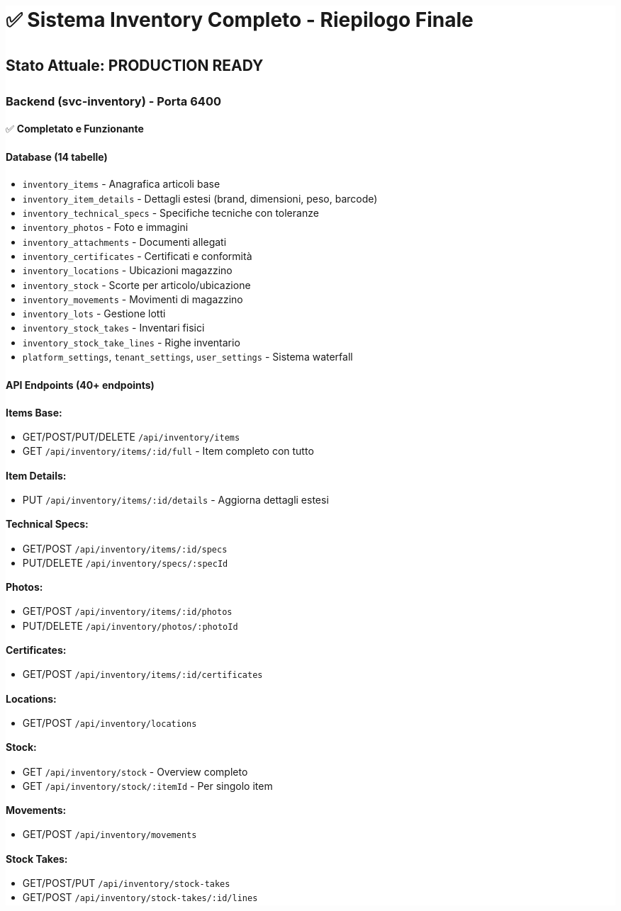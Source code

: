# ✅ Sistema Inventory Completo - Riepilogo Finale

## Stato Attuale: PRODUCTION READY

### Backend (svc-inventory) - Porta 6400
✅ **Completato e Funzionante**

#### Database (14 tabelle)
- `inventory_items` - Anagrafica articoli base
- `inventory_item_details` - Dettagli estesi (brand, dimensioni, peso, barcode)
- `inventory_technical_specs` - Specifiche tecniche con toleranze
- `inventory_photos` - Foto e immagini
- `inventory_attachments` - Documenti allegati
- `inventory_certificates` - Certificati e conformità
- `inventory_locations` - Ubicazioni magazzino
- `inventory_stock` - Scorte per articolo/ubicazione
- `inventory_movements` - Movimenti di magazzino
- `inventory_lots` - Gestione lotti
- `inventory_stock_takes` - Inventari fisici
- `inventory_stock_take_lines` - Righe inventario
- `platform_settings`, `tenant_settings`, `user_settings` - Sistema waterfall

#### API Endpoints (40+ endpoints)
**Items Base:**
- GET/POST/PUT/DELETE `/api/inventory/items`
- GET `/api/inventory/items/:id/full` - Item completo con tutto

**Item Details:**
- PUT `/api/inventory/items/:id/details` - Aggiorna dettagli estesi

**Technical Specs:**
- GET/POST `/api/inventory/items/:id/specs`
- PUT/DELETE `/api/inventory/specs/:specId`

**Photos:**
- GET/POST `/api/inventory/items/:id/photos`
- PUT/DELETE `/api/inventory/photos/:photoId`

**Certificates:**
- GET/POST `/api/inventory/items/:id/certificates`

**Locations:**
- GET/POST `/api/inventory/locations`

**Stock:**
- GET `/api/inventory/stock` - Overview completo
- GET `/api/inventory/stock/:itemId` - Per singolo item

**Movements:**
- GET/POST `/api/inventory/movements`

**Stock Takes:**
- GET/POST/PUT `/api/inventory/stock-takes`
- GET/POST `/api/inventory/stock-takes/:id/lines`
